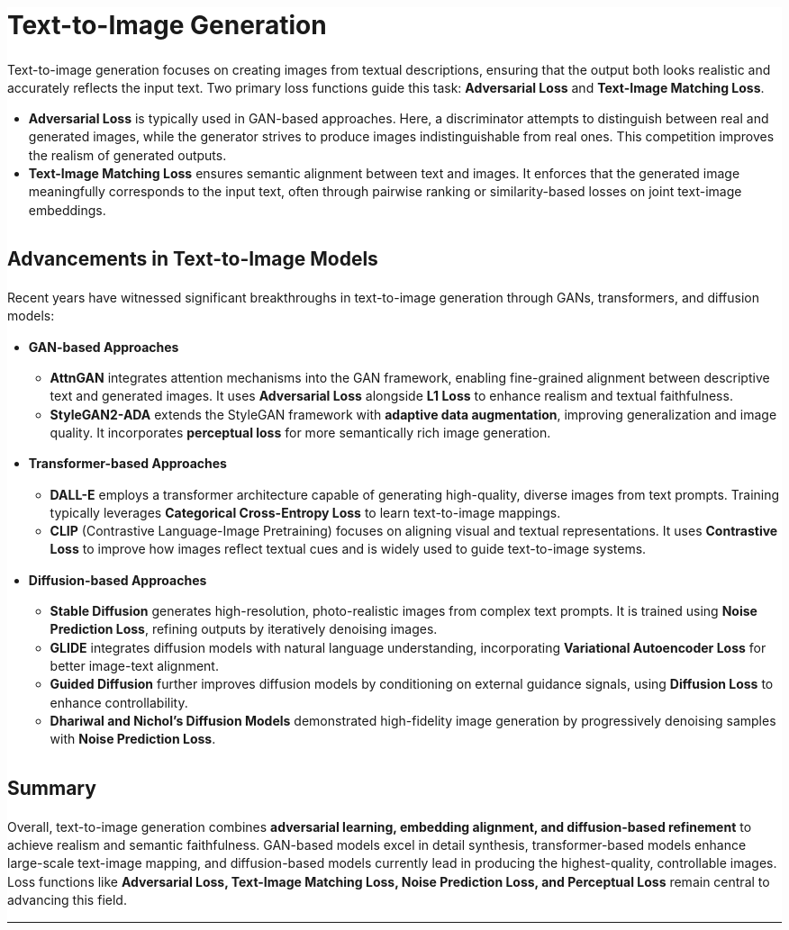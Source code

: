 # **Text-to-Image Generation**

Text-to-image generation focuses on creating images from textual descriptions, ensuring that the output both looks realistic and accurately reflects the input text. Two primary loss functions guide this task: **Adversarial Loss** and **Text-Image Matching Loss**.

* **Adversarial Loss** is typically used in GAN-based approaches. Here, a discriminator attempts to distinguish between real and generated images, while the generator strives to produce images indistinguishable from real ones. This competition improves the realism of generated outputs.
* **Text-Image Matching Loss** ensures semantic alignment between text and images. It enforces that the generated image meaningfully corresponds to the input text, often through pairwise ranking or similarity-based losses on joint text-image embeddings.



## **Advancements in Text-to-Image Models**

Recent years have witnessed significant breakthroughs in text-to-image generation through GANs, transformers, and diffusion models:

* **GAN-based Approaches**

  * **AttnGAN** integrates attention mechanisms into the GAN framework, enabling fine-grained alignment between descriptive text and generated images. It uses **Adversarial Loss** alongside **L1 Loss** to enhance realism and textual faithfulness.
  * **StyleGAN2-ADA** extends the StyleGAN framework with **adaptive data augmentation**, improving generalization and image quality. It incorporates **perceptual loss** for more semantically rich image generation.

* **Transformer-based Approaches**

  * **DALL-E** employs a transformer architecture capable of generating high-quality, diverse images from text prompts. Training typically leverages **Categorical Cross-Entropy Loss** to learn text-to-image mappings.
  * **CLIP** (Contrastive Language-Image Pretraining) focuses on aligning visual and textual representations. It uses **Contrastive Loss** to improve how images reflect textual cues and is widely used to guide text-to-image systems.

* **Diffusion-based Approaches**

  * **Stable Diffusion** generates high-resolution, photo-realistic images from complex text prompts. It is trained using **Noise Prediction Loss**, refining outputs by iteratively denoising images.
  * **GLIDE** integrates diffusion models with natural language understanding, incorporating **Variational Autoencoder Loss** for better image-text alignment.
  * **Guided Diffusion** further improves diffusion models by conditioning on external guidance signals, using **Diffusion Loss** to enhance controllability.
  * **Dhariwal and Nichol’s Diffusion Models** demonstrated high-fidelity image generation by progressively denoising samples with **Noise Prediction Loss**.


## **Summary**

Overall, text-to-image generation combines **adversarial learning, embedding alignment, and diffusion-based refinement** to achieve realism and semantic faithfulness. GAN-based models excel in detail synthesis, transformer-based models enhance large-scale text-image mapping, and diffusion-based models currently lead in producing the highest-quality, controllable images. Loss functions like **Adversarial Loss, Text-Image Matching Loss, Noise Prediction Loss, and Perceptual Loss** remain central to advancing this field.

---